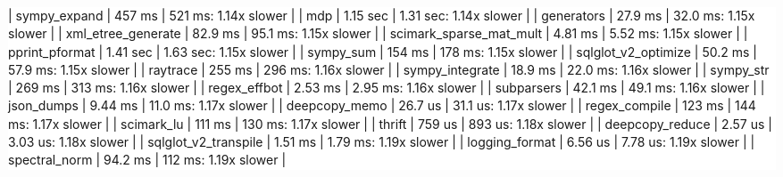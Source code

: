 | sympy_expand               | 457 ms                                                                                                          | 521 ms: 1.14x slower                                                                                                  |
| mdp                        | 1.15 sec                                                                                                        | 1.31 sec: 1.14x slower                                                                                                |
| generators                 | 27.9 ms                                                                                                         | 32.0 ms: 1.15x slower                                                                                                 |
| xml_etree_generate         | 82.9 ms                                                                                                         | 95.1 ms: 1.15x slower                                                                                                 |
| scimark_sparse_mat_mult    | 4.81 ms                                                                                                         | 5.52 ms: 1.15x slower                                                                                                 |
| pprint_pformat             | 1.41 sec                                                                                                        | 1.63 sec: 1.15x slower                                                                                                |
| sympy_sum                  | 154 ms                                                                                                          | 178 ms: 1.15x slower                                                                                                  |
| sqlglot_v2_optimize        | 50.2 ms                                                                                                         | 57.9 ms: 1.15x slower                                                                                                 |
| raytrace                   | 255 ms                                                                                                          | 296 ms: 1.16x slower                                                                                                  |
| sympy_integrate            | 18.9 ms                                                                                                         | 22.0 ms: 1.16x slower                                                                                                 |
| sympy_str                  | 269 ms                                                                                                          | 313 ms: 1.16x slower                                                                                                  |
| regex_effbot               | 2.53 ms                                                                                                         | 2.95 ms: 1.16x slower                                                                                                 |
| subparsers                 | 42.1 ms                                                                                                         | 49.1 ms: 1.16x slower                                                                                                 |
| json_dumps                 | 9.44 ms                                                                                                         | 11.0 ms: 1.17x slower                                                                                                 |
| deepcopy_memo              | 26.7 us                                                                                                         | 31.1 us: 1.17x slower                                                                                                 |
| regex_compile              | 123 ms                                                                                                          | 144 ms: 1.17x slower                                                                                                  |
| scimark_lu                 | 111 ms                                                                                                          | 130 ms: 1.17x slower                                                                                                  |
| thrift                     | 759 us                                                                                                          | 893 us: 1.18x slower                                                                                                  |
| deepcopy_reduce            | 2.57 us                                                                                                         | 3.03 us: 1.18x slower                                                                                                 |
| sqlglot_v2_transpile       | 1.51 ms                                                                                                         | 1.79 ms: 1.19x slower                                                                                                 |
| logging_format             | 6.56 us                                                                                                         | 7.78 us: 1.19x slower                                                                                                 |
| spectral_norm              | 94.2 ms                                                                                                         | 112 ms: 1.19x slower                                                                                                  |
